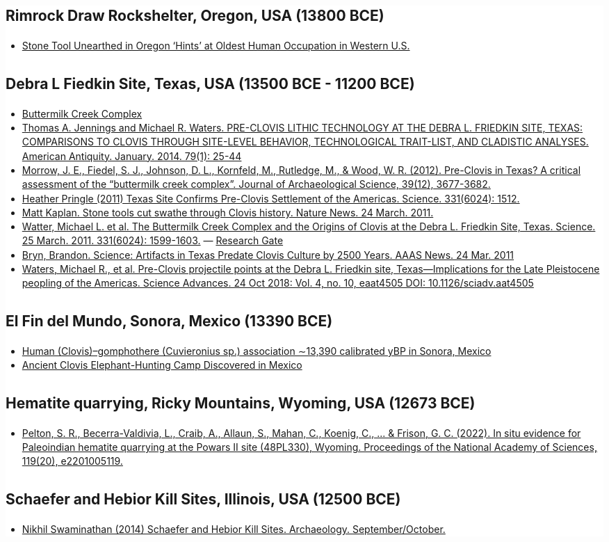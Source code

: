 ## Rimrock Draw Rockshelter, Oregon, USA (13800 BCE)

* [Stone Tool Unearthed in Oregon ‘Hints’ at Oldest Human Occupation in Western U.S.](http://westerndigs.org/stone-tool-unearthed-in-oregon-hints-at-oldest-human-occupation-in-western-u-s/)

## Debra L Fiedkin Site, Texas, USA (13500 BCE - 11200 BCE)

* [Buttermilk Creek Complex](https://en.wikipedia.org/wiki/Buttermilk_Creek_Complex)
* [Thomas A. Jennings and Michael R. Waters. PRE-CLOVIS LITHIC TECHNOLOGY AT THE DEBRA L. FRIEDKIN SITE, TEXAS: COMPARISONS TO CLOVIS THROUGH SITE-LEVEL BEHAVIOR, TECHNOLOGICAL TRAIT-LIST, AND CLADISTIC ANALYSES. American Antiquity. January. 2014. 79(1): 25-44](https://www.jstor.org/stable/24712725?seq=1&googleloggedin=true#page_scan_tab_contents)
* [Morrow, J. E., Fiedel, S. J., Johnson, D. L., Kornfeld, M., Rutledge, M., & Wood, W. R. (2012). Pre-Clovis in Texas? A critical assessment of the “buttermilk creek complex”. Journal of Archaeological Science, 39(12), 3677-3682.](https://doi.org/10.1016/j.jas.2012.05.018)
* [Heather Pringle (2011) Texas Site Confirms Pre-Clovis Settlement of the Americas. Science. 331(6024): 1512.](https://science.sciencemag.org/content/331/6024/1512.full?_ga=2.266830537.61086061.1566785266-478062606.1565127902)
* [Matt Kaplan. Stone tools cut swathe through Clovis history. Nature News. 24 March. 2011.](https://www.nature.com/news/2011/110324/full/news.2011.185.html)
* [Watter, Michael L. et al. The Buttermilk Creek Complex and the Origins of Clovis at the Debra L. Friedkin Site, Texas. Science. 25 March. 2011. 331(6024): 1599-1603.](https://science.sciencemag.org/content/331/6024/1599) &mdash; [Research Gate](https://www.researchgate.net/publication/50850836_The_Debra_L_Friedkin_Site_Texas_and_the_origins_of_Clovis)
* [Bryn, Brandon. Science: Artifacts in Texas Predate Clovis Culture by 2500 Years. AAAS News. 24 Mar. 2011](https://www.aaas.org/news/science-artifacts-texas-predate-clovis-culture-2500-years)
* [Waters, Michael R., et al. Pre-Clovis projectile points at the Debra L. Friedkin site, Texas—Implications for the Late Pleistocene peopling of the Americas. Science Advances. 24 Oct 2018: Vol. 4, no. 10, eaat4505 DOI: 10.1126/sciadv.aat4505](http://advances.sciencemag.org/content/4/10/eaat4505)

## El Fin del Mundo, Sonora, Mexico (13390 BCE)

* [Human (Clovis)–gomphothere (Cuvieronius sp.) association ∼13,390 calibrated yBP in Sonora, Mexico](http://www.pnas.org/content/111/30/10972)
* [Ancient Clovis Elephant-Hunting Camp Discovered in Mexico](http://westerndigs.org/clovis-elephant-hunting-site-discovered-in-mexico/)

## Hematite quarrying, Ricky Mountains, Wyoming, USA (12673 BCE)

* [Pelton, S. R., Becerra-Valdivia, L., Craib, A., Allaun, S., Mahan, C., Koenig, C., ... & Frison, G. C. (2022). In situ evidence for Paleoindian hematite quarrying at the Powars II site (48PL330), Wyoming. Proceedings of the National Academy of Sciences, 119(20), e2201005119.](https://doi.org/10.1073/pnas.2201005119)

## Schaefer and Hebior Kill Sites, Illinois, USA (12500 BCE)

* [Nikhil Swaminathan (2014) Schaefer and Hebior Kill Sites. Archaeology. September/October.](https://www.archaeology.org/issues/145-1409/features/2372-peopling-the-americas-schaefer-hebior)
